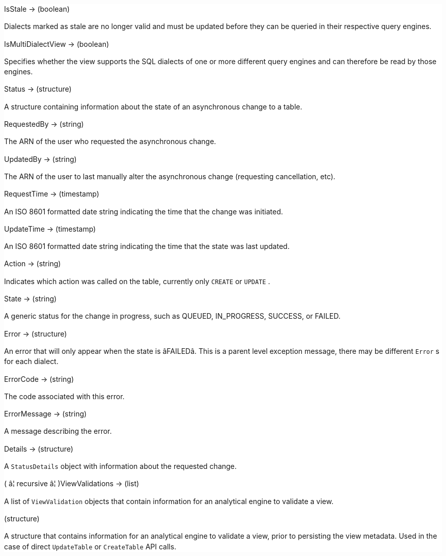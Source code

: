 IsStale -> (boolean)

Dialects marked as stale are no longer valid and must be updated before they can be queried in their respective query engines.

IsMultiDialectView -> (boolean)

Specifies whether the view supports the SQL dialects of one or more different query engines and can therefore be read by those engines.

Status -> (structure)

A structure containing information about the state of an asynchronous change to a table.

RequestedBy -> (string)

The ARN of the user who requested the asynchronous change.

UpdatedBy -> (string)

The ARN of the user to last manually alter the asynchronous change (requesting cancellation, etc).

RequestTime -> (timestamp)

An ISO 8601 formatted date string indicating the time that the change was initiated.

UpdateTime -> (timestamp)

An ISO 8601 formatted date string indicating the time that the state was last updated.

Action -> (string)

Indicates which action was called on the table, currently only `CREATE` or `UPDATE` .

State -> (string)

A generic status for the change in progress, such as QUEUED, IN_PROGRESS, SUCCESS, or FAILED.

Error -> (structure)

An error that will only appear when the state is âFAILEDâ. This is a parent level exception message, there may be different `Error` s for each dialect.

ErrorCode -> (string)

The code associated with this error.

ErrorMessage -> (string)

A message describing the error.

Details -> (structure)

A `StatusDetails` object with information about the requested change.

( â¦ recursive â¦ )ViewValidations -> (list)

A list of `ViewValidation` objects that contain information for an analytical engine to validate a view.

(structure)

A structure that contains information for an analytical engine to validate a view, prior to persisting the view metadata. Used in the case of direct `UpdateTable` or `CreateTable` API calls.
